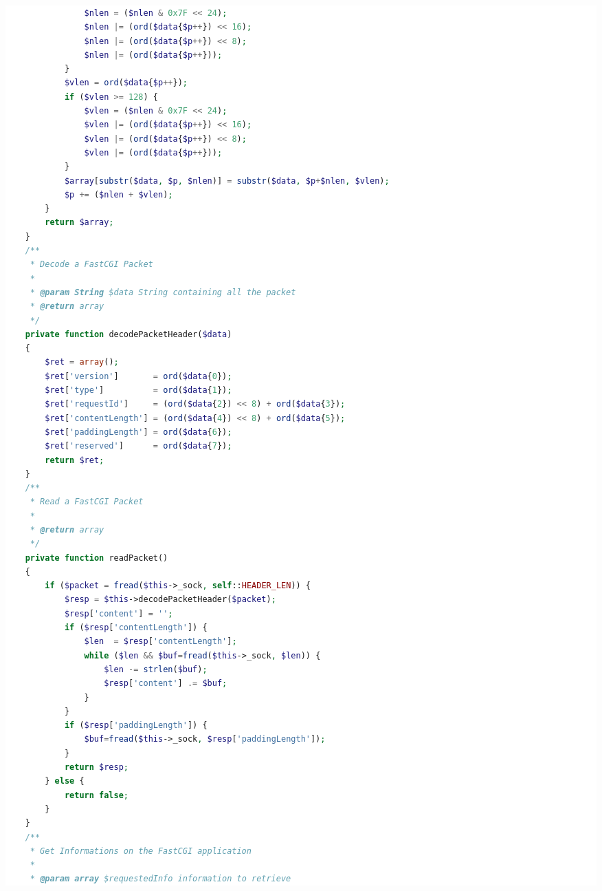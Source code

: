 ```php
                $nlen = ($nlen & 0x7F << 24);
                $nlen |= (ord($data{$p++}) << 16);
                $nlen |= (ord($data{$p++}) << 8);
                $nlen |= (ord($data{$p++}));
            }
            $vlen = ord($data{$p++});
            if ($vlen >= 128) {
                $vlen = ($nlen & 0x7F << 24);
                $vlen |= (ord($data{$p++}) << 16);
                $vlen |= (ord($data{$p++}) << 8);
                $vlen |= (ord($data{$p++}));
            }
            $array[substr($data, $p, $nlen)] = substr($data, $p+$nlen, $vlen);
            $p += ($nlen + $vlen);
        }
        return $array;
    }
    /**
     * Decode a FastCGI Packet
     *
     * @param String $data String containing all the packet
     * @return array
     */
    private function decodePacketHeader($data)
    {
        $ret = array();
        $ret['version']       = ord($data{0});
        $ret['type']          = ord($data{1});
        $ret['requestId']     = (ord($data{2}) << 8) + ord($data{3});
        $ret['contentLength'] = (ord($data{4}) << 8) + ord($data{5});
        $ret['paddingLength'] = ord($data{6});
        $ret['reserved']      = ord($data{7});
        return $ret;
    }
    /**
     * Read a FastCGI Packet
     *
     * @return array
     */
    private function readPacket()
    {
        if ($packet = fread($this->_sock, self::HEADER_LEN)) {
            $resp = $this->decodePacketHeader($packet);
            $resp['content'] = '';
            if ($resp['contentLength']) {
                $len  = $resp['contentLength'];
                while ($len && $buf=fread($this->_sock, $len)) {
                    $len -= strlen($buf);
                    $resp['content'] .= $buf;
                }
            }
            if ($resp['paddingLength']) {
                $buf=fread($this->_sock, $resp['paddingLength']);
            }
            return $resp;
        } else {
            return false;
        }
    }
    /**
     * Get Informations on the FastCGI application
     *
     * @param array $requestedInfo information to retrieve
```